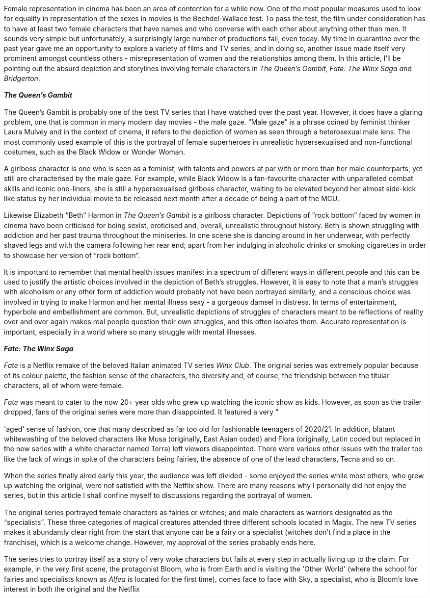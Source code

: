 <p>Female representation in cinema has been an area of contention for a while now. One of the most popular measures used to look for equality in representation of the sexes in movies is the Bechdel-Wallace test. To pass the test, the film under consideration has to have at least two female characters that have names and who converse with each other about anything other than men. It sounds very simple but unfortunately, a surprisingly large number of productions fail, even today. My time in quarantine over the past year gave me an opportunity to explore a variety of films and TV series; and in doing so, another issue made itself very prominent amongst countless others - misrepresentation of women and the relationships among them. In this article, I’ll be pointing out the absurd depiction and storylines involving female characters in <em >The Queen’s Gambit, Fate: The Winx Saga a</em>nd <em >Bridgerton</em>.&nbsp;</p><p><strong ><em>The Queen’s Gambit</em></strong></p><p>The Queen’s Gambit is probably one of the best TV series that I have watched over the past year. However, it does have a glaring problem, one that is common in many modern day movies - the male gaze. “Male gaze” is a phrase coined by feminist thinker Laura Mulvey and in the context of cinema, it refers to the depiction of women as seen through a heterosexual male lens. The most commonly used example of this is the portrayal of female superheroes in unrealistic hypersexualised and non-functional costumes, such as the Black Widow or Wonder Woman.</p><p>A girlboss character is one who is seen as a feminist, with talents and powers at par with or more than her male counterparts, yet still are characterised by the male gaze. For example, while Black Widow is a fan-favourite character with unparalleled combat skills and iconic one-liners, she is still a hypersexualised girlboss character, waiting to be elevated beyond her almost side-kick like status by her individual movie to be released next month after a decade of being a part of the MCU.&nbsp;</p><p>Likewise Elizabeth “Beth” Harmon in <em >The Queen’s</em> <em >Gambit</em> is a girlboss character. Depictions of “rock bottom” faced by women in cinema have been criticised for being sexist, eroticised and, overall, unrealistic throughout history. Beth is shown struggling with addiction and her past trauma throughout the miniseries. In one scene she is dancing around in her underwear, with perfectly shaved legs and with the camera following her rear end; apart from her indulging in alcoholic drinks or smoking cigarettes in order to showcase her version of “rock bottom”.&nbsp;</p><p>It is important to remember that mental health issues manifest in a spectrum of different ways in different people and this can be used to justify the artistic choices involved in the depiction of Beth’s struggles. However, it is easy to note that a man’s struggles with alcoholism or any other form of addiction would probably not have been portrayed similarly, and a conscious choice was involved in trying to make Harmon and her mental illness sexy - a gorgeous damsel in distress. In terms of entertainment, hyperbole and embellishment are common. But, unrealistic depictions of struggles of characters meant to be reflections of reality over and over again makes real people question their own struggles, and this often isolates them. Accurate representation is important, especially in a world where so many struggle with mental illnesses.&nbsp;</p><p><strong ><em>Fate: The Winx Saga</em></strong></p><p><em >Fate</em> is a Netflix remake of the beloved Italian animated TV series <em >Winx Club</em>. The original series was extremely popular because of its colour palette, the fashion sense of the characters, the diversity and, of course, the friendship between the titular characters, all of whom were female.&nbsp;</p><p><em >Fate</em> was meant to cater to the now 20+ year olds who grew up watching the iconic show as kids. However, as soon as the trailer dropped, fans of the original series were more than disappointed. It featured a very “</p><p>'aged' sense of fashion, one that many described as far too old for fashionable teenagers of 2020/21. In addition, blatant whitewashing of the beloved characters like Musa (originally, East Asian coded) and Flora (originally, Latin coded but replaced in the new series with a white character named Terra) left viewers disappointed. There were various other issues with the trailer too like the lack of wings in spite of the characters being fairies, the absence of one of the lead characters, Tecna and so on.&nbsp;</p><p>When the series finally aired early this year, the audience was left divided - some enjoyed the series while most others, who grew up watching the original, were not satisfied with the Netflix show. There are many reasons why I personally did not enjoy the series, but in this article I shall confine myself to discussions regarding the portrayal of women.&nbsp;</p><p>The original series portrayed female characters as fairies or witches; and male characters as warriors designated as the “specialists”. These three categories of magical creatures attended three different schools located in Magix. The new TV series makes it abundantly clear right from the start that anyone can be a fairy or a specialist (witches don’t find a place in the franchise), which is a welcome change. However, my approval of the series probably ends here.&nbsp;</p><p>The series tries to portray itself as a story of very woke characters but fails at every step in actually living up to the claim. For example, in the very first scene, the protagonist Bloom, who is from Earth and is visiting the 'Other World' (where the school for fairies and specialists known as <em >Alfea</em> is located for the first time), comes face to face with Sky, a specialist, who is Bloom’s love interest in both the original and the Netflix
